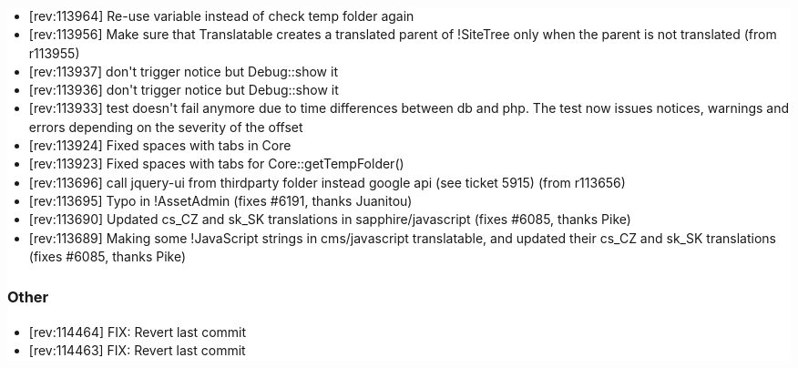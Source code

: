  * [rev:113964] Re-use variable instead of check temp folder again
 * [rev:113956] Make sure that Translatable creates a translated parent of !SiteTree only when the parent is not translated (from r113955)
 * [rev:113937] don't trigger notice but Debug::show it
 * [rev:113936] don't trigger notice but Debug::show it
 * [rev:113933] test doesn't fail anymore due to time differences between db and php. The test now issues notices, warnings and errors depending on the severity of the offset
 * [rev:113924] Fixed spaces with tabs in Core
 * [rev:113923] Fixed spaces with tabs for Core::getTempFolder()
 * [rev:113696] call jquery-ui from thirdparty folder instead google api (see ticket 5915) (from r113656)
 * [rev:113695] Typo in !AssetAdmin (fixes #6191, thanks Juanitou)
 * [rev:113690] Updated cs_CZ and sk_SK translations in sapphire/javascript (fixes #6085, thanks Pike)
 * [rev:113689] Making some !JavaScript strings in cms/javascript translatable, and updated their cs_CZ and sk_SK translations (fixes #6085, thanks Pike)


### Other

 * [rev:114464] FIX: Revert last commit
 * [rev:114463] FIX: Revert last commit
